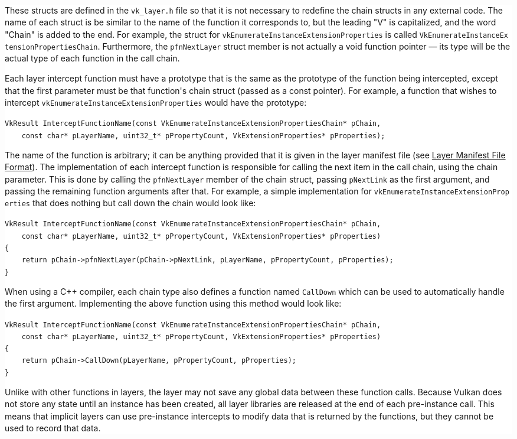 These structs are defined in the `vk_layer.h` file so that it is not necessary to redefine the chain structs in any external code.
The name of each struct is be similar to the name of the function it corresponds to, but the leading "V" is capitalized, and the word "Chain" is added to the end.
For example, the struct for `vkEnumerateInstanceExtensionProperties` is called `VkEnumerateInstanceExtensionPropertiesChain`.
Furthermore, the `pfnNextLayer` struct member is not actually a void function pointer &mdash; its type will be the actual type of each function in the call chain.

Each layer intercept function must have a prototype that is the same as the prototype of the function being intercepted, except that the first parameter must be that function's chain struct (passed as a const pointer).
For example, a function that wishes to intercept `vkEnumerateInstanceExtensionProperties` would have the prototype:

```
VkResult InterceptFunctionName(const VkEnumerateInstanceExtensionPropertiesChain* pChain,
    const char* pLayerName, uint32_t* pPropertyCount, VkExtensionProperties* pProperties);
```

The name of the function is arbitrary; it can be anything provided that it is given in the layer manifest file (see [Layer Manifest File Format](#layer-manifest-file-format)).
The implementation of each intercept function is responsible for calling the next item in the call chain, using the chain parameter.
This is done by calling the `pfnNextLayer` member of the chain struct, passing `pNextLink` as the first argument, and passing the remaining function arguments after that.
For example, a simple implementation for `vkEnumerateInstanceExtensionProperties` that does nothing but call down the chain would look like:

```
VkResult InterceptFunctionName(const VkEnumerateInstanceExtensionPropertiesChain* pChain,
    const char* pLayerName, uint32_t* pPropertyCount, VkExtensionProperties* pProperties)
{
    return pChain->pfnNextLayer(pChain->pNextLink, pLayerName, pPropertyCount, pProperties);
}
```

When using a C++ compiler, each chain type also defines a function named `CallDown` which can be used to automatically handle the first argument.
Implementing the above function using this method would look like:

```
VkResult InterceptFunctionName(const VkEnumerateInstanceExtensionPropertiesChain* pChain,
    const char* pLayerName, uint32_t* pPropertyCount, VkExtensionProperties* pProperties)
{
    return pChain->CallDown(pLayerName, pPropertyCount, pProperties);
}
```

Unlike with other functions in layers, the layer may not save any global data between these function calls.
Because Vulkan does not store any state until an instance has been created, all layer libraries are released at the end of each pre-instance call.
This means that implicit layers can use pre-instance intercepts to modify data that is returned by the functions, but they cannot be used to record that data.

